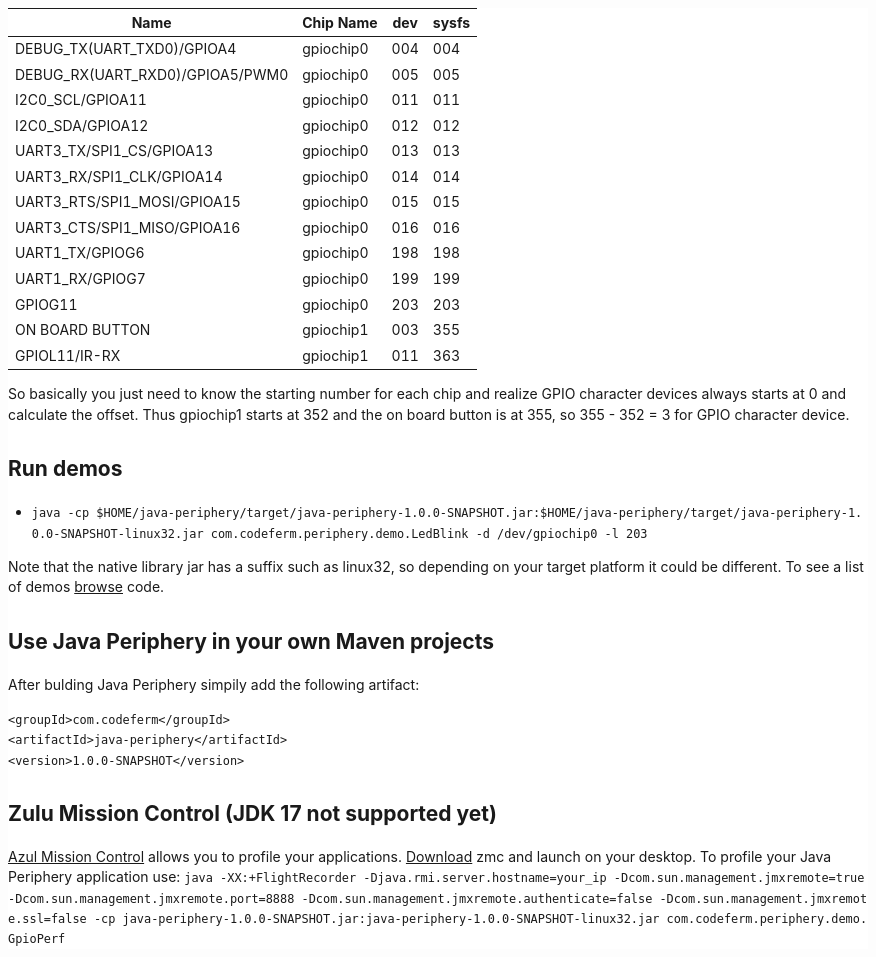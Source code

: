 |Name                           |Chip Name |dev |sysfs|
| ----------------------------- | -------- | -- | --- |
|DEBUG_TX(UART_TXD0)/GPIOA4     |gpiochip0 | 004|  004|
|DEBUG_RX(UART_RXD0)/GPIOA5/PWM0|gpiochip0 | 005|  005|
|I2C0_SCL/GPIOA11               |gpiochip0 | 011|  011|
|I2C0_SDA/GPIOA12               |gpiochip0 | 012|  012|
|UART3_TX/SPI1_CS/GPIOA13       |gpiochip0 | 013|  013|
|UART3_RX/SPI1_CLK/GPIOA14      |gpiochip0 | 014|  014|
|UART3_RTS/SPI1_MOSI/GPIOA15    |gpiochip0 | 015|  015|
|UART3_CTS/SPI1_MISO/GPIOA16    |gpiochip0 | 016|  016|
|UART1_TX/GPIOG6                |gpiochip0 | 198|  198|
|UART1_RX/GPIOG7                |gpiochip0 | 199|  199|
|GPIOG11                        |gpiochip0 | 203|  203|
|ON BOARD BUTTON                |gpiochip1 | 003|  355|
|GPIOL11/IR-RX                  |gpiochip1 | 011|  363|

So basically you just need to know the starting number for each chip and realize
GPIO character devices always starts at 0 and calculate the offset. Thus gpiochip1
starts at 352 and the on board button is at 355, so 355 - 352 = 3 for GPIO
character device.

## Run demos
* `java -cp $HOME/java-periphery/target/java-periphery-1.0.0-SNAPSHOT.jar:$HOME/java-periphery/target/java-periphery-1.0.0-SNAPSHOT-linux32.jar com.codeferm.periphery.demo.LedBlink -d /dev/gpiochip0 -l 203`

Note that the native library jar has a suffix such as linux32, so depending on
your target platform it could be different. To see a list of demos 
[browse](https://github.com/sgjava/java-periphery/tree/master/src/main/java/com/codeferm/periphery/demo)
code.

## Use Java Periphery in your own Maven projects
After bulding Java Periphery simpily add the following artifact:
```
<groupId>com.codeferm</groupId>
<artifactId>java-periphery</artifactId>
<version>1.0.0-SNAPSHOT</version>
```

## Zulu Mission Control (JDK 17 not supported yet)
[Azul Mission Control](https://www.azul.com/products/components/zulu-mission-control) allows
you to profile your applications.
[Download](https://www.azul.com/products/components/zulu-mission-control/#block-download)
zmc and launch on your desktop. To profile your Java Periphery application use:
`java -XX:+FlightRecorder -Djava.rmi.server.hostname=your_ip -Dcom.sun.management.jmxremote=true -Dcom.sun.management.jmxremote.port=8888 -Dcom.sun.management.jmxremote.authenticate=false -Dcom.sun.management.jmxremote.ssl=false -cp java-periphery-1.0.0-SNAPSHOT.jar:java-periphery-1.0.0-SNAPSHOT-linux32.jar com.codeferm.periphery.demo.GpioPerf`

